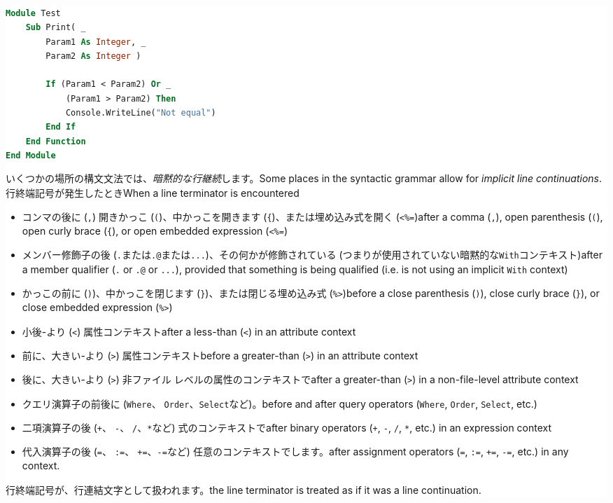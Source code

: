 ```vb
Module Test
    Sub Print( _
        Param1 As Integer, _
        Param2 As Integer )

        If (Param1 < Param2) Or _
            (Param1 > Param2) Then
            Console.WriteLine("Not equal")
        End If
    End Function
End Module
```

<span data-ttu-id="624c6-118">いくつかの場所の構文文法では、*暗黙的な行継続*します。</span><span class="sxs-lookup"><span data-stu-id="624c6-118">Some places in the syntactic grammar allow for *implicit line continuations*.</span></span> <span data-ttu-id="624c6-119">行終端記号が発生したとき</span><span class="sxs-lookup"><span data-stu-id="624c6-119">When a line terminator is encountered</span></span>

* <span data-ttu-id="624c6-120">コンマの後に (`,`) 開きかっこ (`(`)、中かっこを開きます (`{`)、または埋め込み式を開く (`<%=`)</span><span class="sxs-lookup"><span data-stu-id="624c6-120">after a comma (`,`), open parenthesis (`(`), open curly brace (`{`), or open embedded expression (`<%=`)</span></span>

* <span data-ttu-id="624c6-121">メンバー修飾子の後 (`.`または`.@`または`...`)、その何かが修飾されている (つまりが使用されていない暗黙的な`With`コンテキスト)</span><span class="sxs-lookup"><span data-stu-id="624c6-121">after a member qualifier (`.` or `.@` or `...`), provided that something is being qualified (i.e. is not using an implicit `With` context)</span></span>

* <span data-ttu-id="624c6-122">かっこの前に (`)`)、中かっこを閉じます (`}`)、または閉じる埋め込み式 (`%>`)</span><span class="sxs-lookup"><span data-stu-id="624c6-122">before a close parenthesis (`)`), close curly brace (`}`), or close embedded expression (`%>`)</span></span>

* <span data-ttu-id="624c6-123">小後-より (`<`) 属性コンテキスト</span><span class="sxs-lookup"><span data-stu-id="624c6-123">after a less-than (`<`) in an attribute context</span></span>

* <span data-ttu-id="624c6-124">前に、大きい-より (`>`) 属性コンテキスト</span><span class="sxs-lookup"><span data-stu-id="624c6-124">before a greater-than (`>`) in an attribute context</span></span>

* <span data-ttu-id="624c6-125">後に、大きい-より (`>`) 非ファイル レベルの属性のコンテキストで</span><span class="sxs-lookup"><span data-stu-id="624c6-125">after a greater-than (`>`) in a non-file-level attribute context</span></span>

* <span data-ttu-id="624c6-126">クエリ演算子の前後に (`Where`、 `Order`、`Select`など)。</span><span class="sxs-lookup"><span data-stu-id="624c6-126">before and after query operators (`Where`, `Order`, `Select`, etc.)</span></span>

* <span data-ttu-id="624c6-127">二項演算子の後 (`+`、 `-`、 `/`、`*`など) 式のコンテキストで</span><span class="sxs-lookup"><span data-stu-id="624c6-127">after binary operators (`+`, `-`, `/`, `*`, etc.) in an expression context</span></span>

* <span data-ttu-id="624c6-128">代入演算子の後 (`=`、 `:=`、 `+=`、`-=`など) 任意のコンテキストでします。</span><span class="sxs-lookup"><span data-stu-id="624c6-128">after assignment operators (`=`, `:=`, `+=`, `-=`, etc.) in any context.</span></span>

<span data-ttu-id="624c6-129">行終端記号が、行連結文字として扱われます。</span><span class="sxs-lookup"><span data-stu-id="624c6-129">the line terminator is treated as if it was a line continuation.</span></span>
